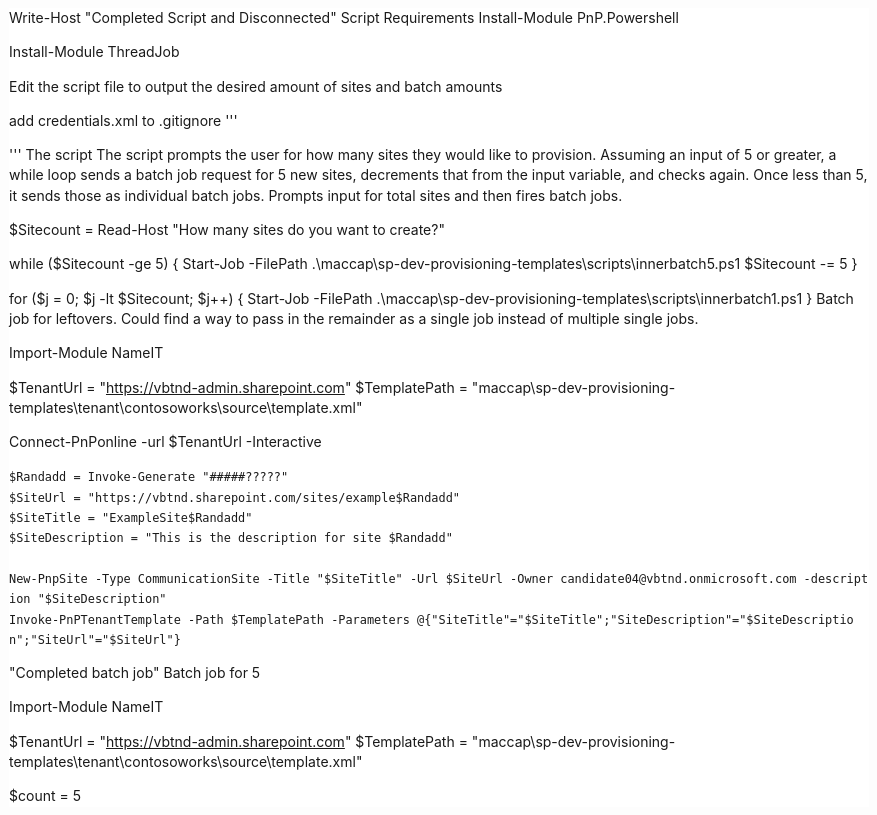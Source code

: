 Write-Host "Completed Script and Disconnected"
Script Requirements
Install-Module PnP.Powershell

Install-Module ThreadJob

Edit the script file to output the desired amount of sites and batch amounts

add credentials.xml to .gitignore
'''

'''
The script
The script prompts the user for how many sites they would like to provision. Assuming an input of 5 or greater, a while loop sends a batch job request for 5 new sites, decrements that from the input variable, and checks again. Once less than 5, it sends those as individual batch jobs.
Prompts input for total sites and then fires batch jobs.

$Sitecount = Read-Host "How many sites do you want to create?"

while ($Sitecount -ge 5) {
    Start-Job -FilePath .\maccap\sp-dev-provisioning-templates\scripts\innerbatch5.ps1
    $Sitecount -= 5
}

for ($j = 0; $j -lt $Sitecount; $j++)
{
Start-Job -FilePath .\maccap\sp-dev-provisioning-templates\scripts\innerbatch1.ps1
}
Batch job for leftovers. Could find a way to pass in the remainder as a single job instead of multiple single jobs.

Import-Module NameIT

$TenantUrl = "https://vbtnd-admin.sharepoint.com"
$TemplatePath = "maccap\sp-dev-provisioning-templates\tenant\contosoworks\source\template.xml"

Connect-PnPonline -url $TenantUrl -Interactive

    $Randadd = Invoke-Generate "#####?????"
    $SiteUrl = "https://vbtnd.sharepoint.com/sites/example$Randadd"
    $SiteTitle = "ExampleSite$Randadd"
    $SiteDescription = "This is the description for site $Randadd"

    New-PnpSite -Type CommunicationSite -Title "$SiteTitle" -Url $SiteUrl -Owner candidate04@vbtnd.onmicrosoft.com -description "$SiteDescription"
    Invoke-PnPTenantTemplate -Path $TemplatePath -Parameters @{"SiteTitle"="$SiteTitle";"SiteDescription"="$SiteDescription";"SiteUrl"="$SiteUrl"}


 "Completed batch job"
Batch job for 5

Import-Module NameIT

$TenantUrl = "https://vbtnd-admin.sharepoint.com"
$TemplatePath = "maccap\sp-dev-provisioning-templates\tenant\contosoworks\source\template.xml"

$count = 5
